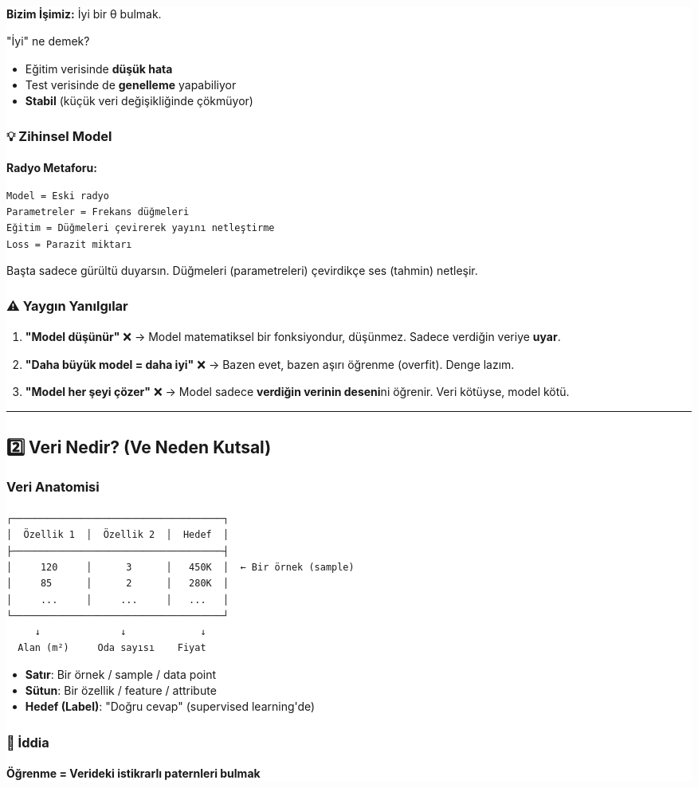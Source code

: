 **Bizim İşimiz:** İyi bir θ bulmak.

"İyi" ne demek?
- Eğitim verisinde **düşük hata**
- Test verisinde de **genelleme** yapabiliyor
- **Stabil** (küçük veri değişikliğinde çökmüyor)

### 💡 Zihinsel Model

**Radyo Metaforu:**
```
Model = Eski radyo
Parametreler = Frekans düğmeleri
Eğitim = Düğmeleri çevirerek yayını netleştirme
Loss = Parazit miktarı
```

Başta sadece gürültü duyarsın. Düğmeleri (parametreleri) çevirdikçe ses (tahmin) netleşir.

### ⚠️ Yaygın Yanılgılar

1. **"Model düşünür"** ❌
   → Model matematiksel bir fonksiyondur, düşünmez. Sadece verdiğin veriye **uyar**.

2. **"Daha büyük model = daha iyi"** ❌
   → Bazen evet, bazen aşırı öğrenme (overfit). Denge lazım.

3. **"Model her şeyi çözer"** ❌
   → Model sadece **verdiğin verinin deseni**ni öğrenir. Veri kötüyse, model kötü.

---

## 2️⃣ Veri Nedir? (Ve Neden Kutsal)

### Veri Anatomisi

```
┌─────────────────────────────────────┐
│  Özellik 1  │  Özellik 2  │  Hedef  │
├─────────────────────────────────────┤
│     120     │      3      │   450K  │  ← Bir örnek (sample)
│     85      │      2      │   280K  │
│     ...     │     ...     │   ...   │
└─────────────────────────────────────┘
     ↓              ↓             ↓
  Alan (m²)     Oda sayısı    Fiyat
```

- **Satır**: Bir örnek / sample / data point
- **Sütun**: Bir özellik / feature / attribute
- **Hedef (Label)**: "Doğru cevap" (supervised learning'de)

### 🎯 İddia

**Öğrenme = Verideki istikrarlı paternleri bulmak**

